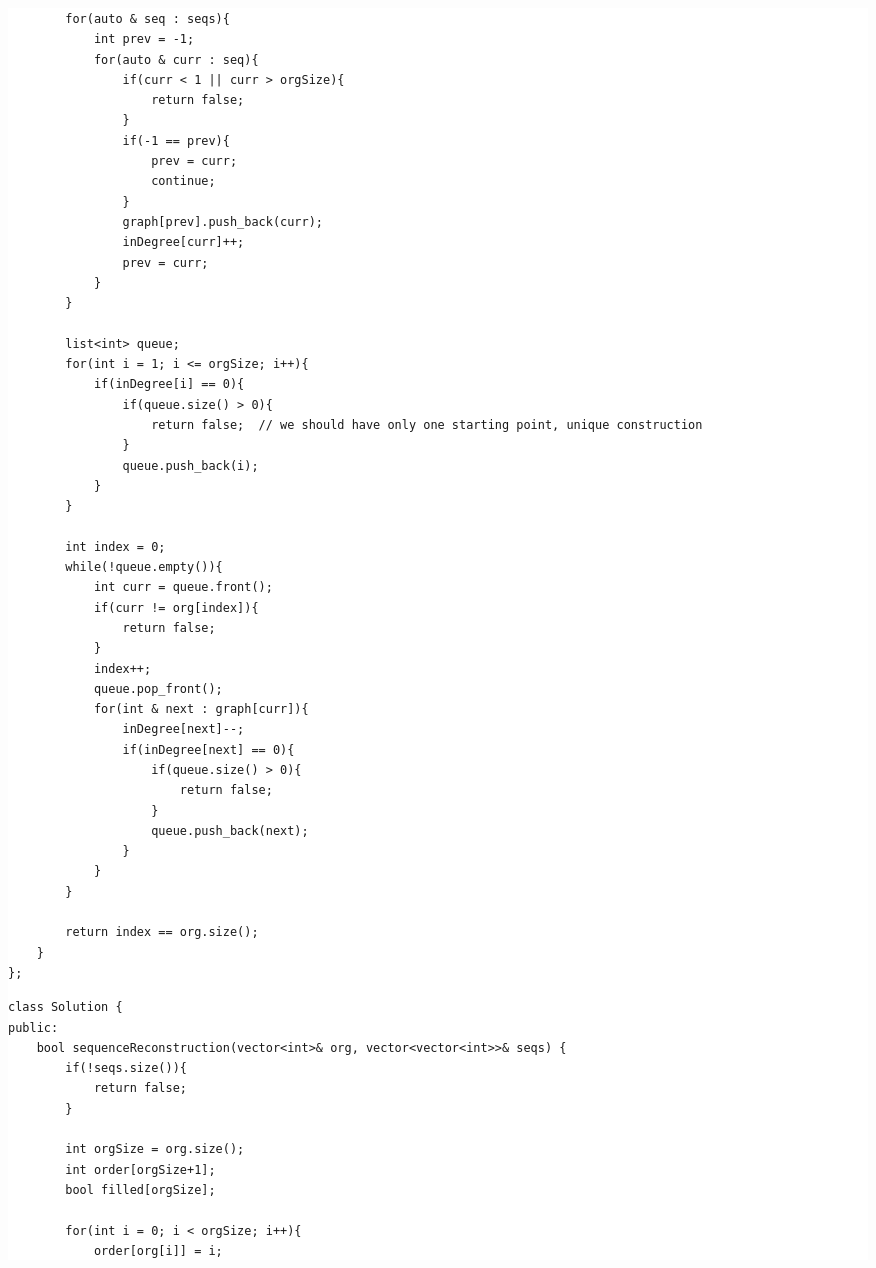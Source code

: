 ```
        for(auto & seq : seqs){
            int prev = -1;
            for(auto & curr : seq){
                if(curr < 1 || curr > orgSize){
                    return false;
                }
                if(-1 == prev){
                    prev = curr;
                    continue;
                }
                graph[prev].push_back(curr);
                inDegree[curr]++;
                prev = curr;
            }
        }
        
        list<int> queue;
        for(int i = 1; i <= orgSize; i++){
            if(inDegree[i] == 0){
                if(queue.size() > 0){
                    return false;  // we should have only one starting point, unique construction
                }
                queue.push_back(i);
            }
        }
        
        int index = 0;
        while(!queue.empty()){
            int curr = queue.front();
            if(curr != org[index]){
                return false;
            }
            index++;
            queue.pop_front();
            for(int & next : graph[curr]){
                inDegree[next]--;
                if(inDegree[next] == 0){
                    if(queue.size() > 0){
                        return false;
                    }
                    queue.push_back(next);
                }
            }
        }
        
        return index == org.size();
    }
};
```

```
class Solution {
public:
    bool sequenceReconstruction(vector<int>& org, vector<vector<int>>& seqs) {
        if(!seqs.size()){
            return false;
        }
        
        int orgSize = org.size();
        int order[orgSize+1];
        bool filled[orgSize];
        
        for(int i = 0; i < orgSize; i++){
            order[org[i]] = i;
```